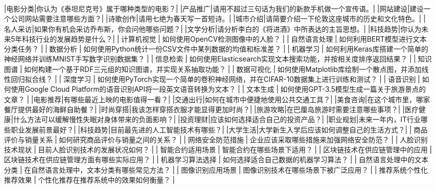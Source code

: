 |电影分类|你认为《泰坦尼克号》属于哪种类型的电影？|
|产品推广|请用不超过三句话为我们的新款手机做一个宣传语。|
|网站建设|建设一个公司网站需要注意哪些方面？|
|诗歌创作|请用七绝为春天写一首短诗。|
|城市介绍|请简要介绍一下伦敦这座城市的历史和文化特色。|
|名人采访|如果你有机会采访乔布斯，你会问他哪些问题？|
|文学分析|请分析李白的《将进酒》中所表达的主旨思想。|
|科技趋势|你认为未来5年科技行业的发展趋势是什么？|
| 计算机视觉 | 如何使用OpenCV检测图像中的人脸？ |
| 自然语言处理 | 如何利用BERT模型进行文本分类任务？ |
| 数据分析 | 如何使用Python统计一份CSV文件中某列数据的均值和标准差？ |
| 机器学习 | 如何利用Keras库搭建一个简单的神经网络并训练MNIST手写数字识别数据集？ |
| 信息检索 | 如何使用Elasticsearch实现文本搜索功能，并按相关度排序返回结果？ |
| 知识图谱 | 如何构建一个基于RDF三元组的知识图谱，并实现关系抽取功能？ |
| 数据可视化 | 如何使用Matplotlib库绘制一个散点图，并添加线性回归拟合线？ |
| 深度学习 | 如何使用PyTorch实现一个简单的卷积神经网络，并在CIFAR-10数据集上进行训练和测试？ |
| 语音识别 | 如何使用Google Cloud Platform的语音识别API将一段英文语音转换为文本？ |
| 文本生成 | 如何使用GPT-3.5模型生成一篇关于旅游景点的文章？ |
|电影推荐|有哪些最近上映的电影值得一看？|
|交通出行|如何在城市中便捷地使用公共交通工具？|
|美食咨询|在这个城市里，哪家餐厅提供最好的海鲜自助餐？|
|时尚穿搭|我该怎样穿搭衣服才能显得更加时尚？|
|旅游攻略|在巴厘岛旅游时需要注意哪些事项？|
|医疗健康|什么方法可以缓解慢性失眠对身体带来的负面影响？|
|投资理财|应该如何选择适合自己的投资产品？|
|职业规划|未来一年内，IT行业哪些职业发展前景最好？|
|科技趋势|目前最先进的人工智能技术有哪些？|
|大学生活|大学新生入学后应该如何调整自己的生活方式？|
| 商品评价与销量关系     | 如何研究商品评价与销量之间的关系？                                                                                                                                                                                          |
| 网络安全防范措施         | 企业应该采取哪些措施来加强网络安全防范？                                                                                                                                                                                      |
| 人脸识别技术现状         | 目前人脸识别技术的发展状况如何？                                                                                                                                                                                                |
| 智能合约适用场景         | 智能合约在哪些场景下适用？                                                                                                                                                                                                       |
| 区块链技术在供应链管理中的应用 | 区块链技术在供应链管理方面有哪些实际应用？                                                                                                                                                                                     |
| 机器学习算法选择         | 如何选择适合自己数据的机器学习算法？                                                                                                                                                                                            |
| 自然语言处理中的文本分类 | 在自然语言处理中，文本分类有哪些常见方法？                                                                                                                                                                                      |
| 图像识别应用场景         | 图像识别技术在哪些场景下被广泛应用？                                                                                                                                                                                           |
| 推荐系统个性化推荐效果   | 个性化推荐在推荐系统中的效果如何衡量？                                                                                                                                                                                           |